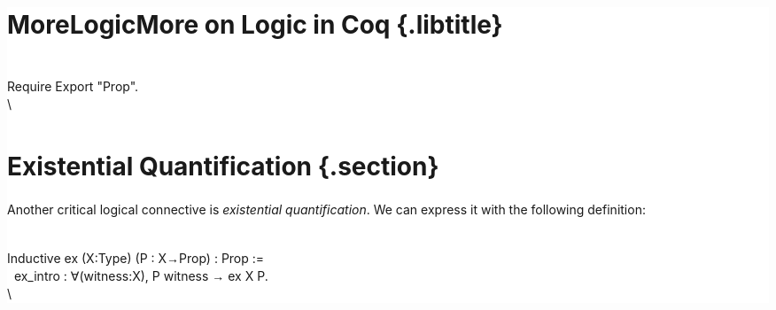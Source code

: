 <div id="page">

<div id="header">

</div>

<div id="main">

MoreLogic<span class="subtitle">More on Logic in Coq</span> {.libtitle}
===========================================================

<div class="code code-tight">

</div>

<div class="doc">

</div>

<div class="code code-tight">

\
 <span class="id" type="keyword">Require</span> <span class="id"
type="keyword">Export</span> "Prop".\
\

</div>

<div class="doc">

Existential Quantification {.section}
==========================

<div class="paragraph">

</div>

Another critical logical connective is *existential quantification*. We
can express it with the following definition:

</div>

<div class="code code-tight">

\
 <span class="id" type="keyword">Inductive</span> <span class="id"
type="var">ex</span> (<span class="id" type="var">X</span>:<span
class="id" type="keyword">Type</span>) (<span class="id"
type="var">P</span> : <span class="id" type="var">X</span><span
style="font-family: arial;">→</span><span class="id"
type="keyword">Prop</span>) : <span class="id"
type="keyword">Prop</span> :=\
   <span class="id" type="var">ex\_intro</span> : <span
style="font-family: arial;">∀</span>(<span class="id"
type="var">witness</span>:<span class="id" type="var">X</span>), <span
class="id" type="var">P</span> <span class="id"
type="var">witness</span> <span style="font-family: arial;">→</span>
<span class="id" type="var">ex</span> <span class="id"
type="var">X</span> <span class="id" type="var">P</span>.\
\
